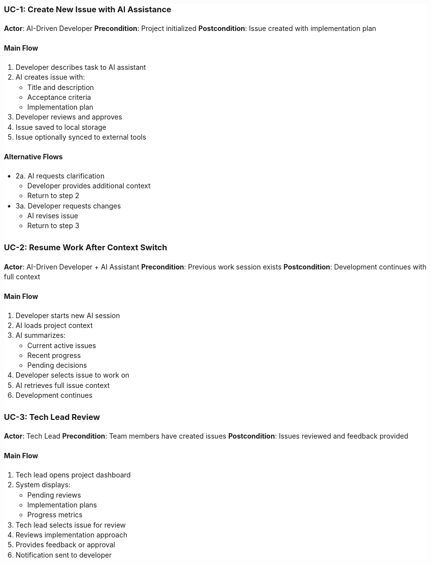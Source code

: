### UC-1: Create New Issue with AI Assistance

**Actor**: AI-Driven Developer
**Precondition**: Project initialized
**Postcondition**: Issue created with implementation plan

#### Main Flow

1. Developer describes task to AI assistant
2. AI creates issue with:
   - Title and description
   - Acceptance criteria
   - Implementation plan
3. Developer reviews and approves
4. Issue saved to local storage
5. Issue optionally synced to external tools

#### Alternative Flows

- 2a. AI requests clarification
  - Developer provides additional context
  - Return to step 2
- 3a. Developer requests changes
  - AI revises issue
  - Return to step 3

### UC-2: Resume Work After Context Switch

**Actor**: AI-Driven Developer + AI Assistant
**Precondition**: Previous work session exists
**Postcondition**: Development continues with full context

#### Main Flow

1. Developer starts new AI session
2. AI loads project context
3. AI summarizes:
   - Current active issues
   - Recent progress
   - Pending decisions
4. Developer selects issue to work on
5. AI retrieves full issue context
6. Development continues

### UC-3: Tech Lead Review

**Actor**: Tech Lead
**Precondition**: Team members have created issues
**Postcondition**: Issues reviewed and feedback provided

#### Main Flow

1. Tech lead opens project dashboard
2. System displays:
   - Pending reviews
   - Implementation plans
   - Progress metrics
3. Tech lead selects issue for review
4. Reviews implementation approach
5. Provides feedback or approval
6. Notification sent to developer
